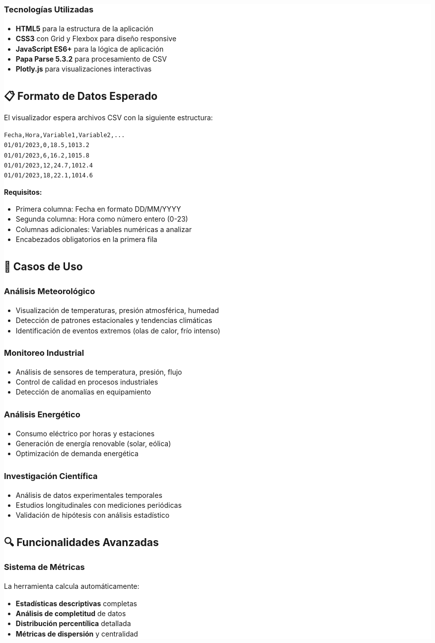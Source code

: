 ### Tecnologías Utilizadas
- **HTML5** para la estructura de la aplicación
- **CSS3** con Grid y Flexbox para diseño responsive
- **JavaScript ES6+** para la lógica de aplicación
- **Papa Parse 5.3.2** para procesamiento de CSV
- **Plotly.js** para visualizaciones interactivas

## 📋 Formato de Datos Esperado

El visualizador espera archivos CSV con la siguiente estructura:

```csv
Fecha,Hora,Variable1,Variable2,...
01/01/2023,0,18.5,1013.2
01/01/2023,6,16.2,1015.8
01/01/2023,12,24.7,1012.4
01/01/2023,18,22.1,1014.6
```

**Requisitos:**
- Primera columna: Fecha en formato DD/MM/YYYY
- Segunda columna: Hora como número entero (0-23)
- Columnas adicionales: Variables numéricas a analizar
- Encabezados obligatorios en la primera fila

## 🎯 Casos de Uso

### Análisis Meteorológico
- Visualización de temperaturas, presión atmosférica, humedad
- Detección de patrones estacionales y tendencias climáticas
- Identificación de eventos extremos (olas de calor, frío intenso)

### Monitoreo Industrial
- Análisis de sensores de temperatura, presión, flujo
- Control de calidad en procesos industriales
- Detección de anomalías en equipamiento

### Análisis Energético
- Consumo eléctrico por horas y estaciones
- Generación de energía renovable (solar, eólica)
- Optimización de demanda energética

### Investigación Científica
- Análisis de datos experimentales temporales
- Estudios longitudinales con mediciones periódicas
- Validación de hipótesis con análisis estadístico

## 🔍 Funcionalidades Avanzadas

### Sistema de Métricas
La herramienta calcula automáticamente:
- **Estadísticas descriptivas** completas
- **Análisis de completitud** de datos
- **Distribución percentílica** detallada
- **Métricas de dispersión** y centralidad
